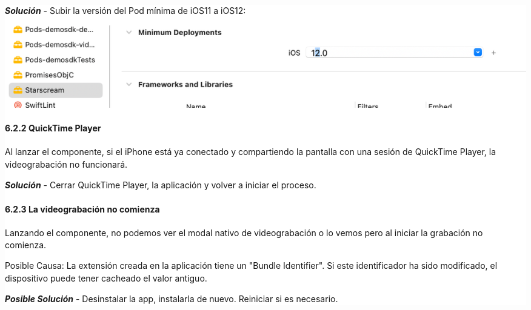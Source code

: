 ***Solución*** - Subir la versión del Pod mínima de iOS11 a iOS12:

![Image](/iOS/VideoRecording/videoRecording-015.png)

#### 6.2.2 QuickTime Player

Al lanzar el componente, si el iPhone está ya conectado y compartiendo la pantalla con una sesión de QuickTime Player, la videograbación no funcionará.

***Solución*** - Cerrar QuickTime Player, la aplicación y volver a iniciar el proceso.


#### 6.2.3 La videograbación no comienza

Lanzando el componente, no podemos ver el modal nativo de videograbación o lo vemos pero al iniciar la grabación no comienza.

Posible Causa: La extensión creada en la aplicación tiene un "Bundle Identifier". Si este identificador ha sido modificado, el dispositivo puede tener cacheado el valor antiguo.

***Posible Solución*** - Desinstalar la app, instalarla de nuevo. Reiniciar si es necesario.
